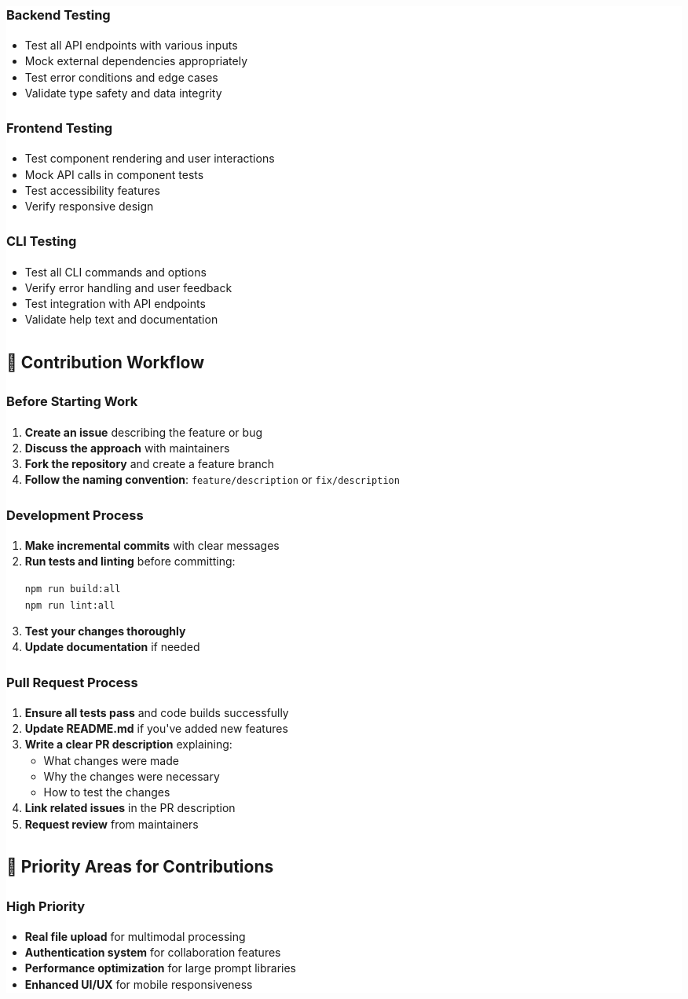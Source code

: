 ### Backend Testing
- Test all API endpoints with various inputs
- Mock external dependencies appropriately
- Test error conditions and edge cases
- Validate type safety and data integrity

### Frontend Testing
- Test component rendering and user interactions
- Mock API calls in component tests
- Test accessibility features
- Verify responsive design

### CLI Testing
- Test all CLI commands and options
- Verify error handling and user feedback
- Test integration with API endpoints
- Validate help text and documentation

## 🔄 Contribution Workflow

### Before Starting Work
1. **Create an issue** describing the feature or bug
2. **Discuss the approach** with maintainers
3. **Fork the repository** and create a feature branch
4. **Follow the naming convention**: `feature/description` or `fix/description`

### Development Process
1. **Make incremental commits** with clear messages
2. **Run tests and linting** before committing:
   ```bash
   npm run build:all
   npm run lint:all
   ```
3. **Test your changes thoroughly**
4. **Update documentation** if needed

### Pull Request Process
1. **Ensure all tests pass** and code builds successfully
2. **Update README.md** if you've added new features
3. **Write a clear PR description** explaining:
   - What changes were made
   - Why the changes were necessary
   - How to test the changes
4. **Link related issues** in the PR description
5. **Request review** from maintainers

## 🎯 Priority Areas for Contributions

### High Priority
- **Real file upload** for multimodal processing
- **Authentication system** for collaboration features
- **Performance optimization** for large prompt libraries
- **Enhanced UI/UX** for mobile responsiveness
